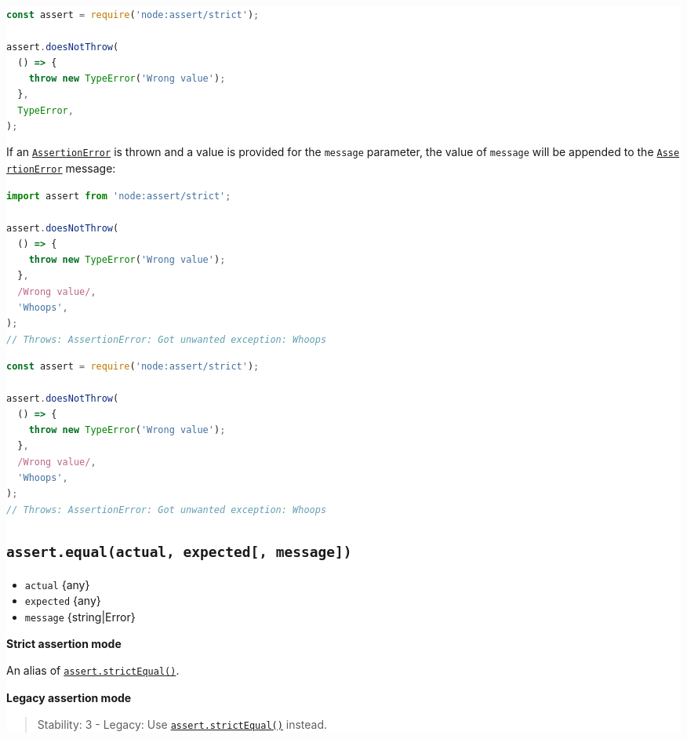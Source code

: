 ```cjs
const assert = require('node:assert/strict');

assert.doesNotThrow(
  () => {
    throw new TypeError('Wrong value');
  },
  TypeError,
);
```

If an [`AssertionError`][] is thrown and a value is provided for the `message`
parameter, the value of `message` will be appended to the [`AssertionError`][]
message:

```mjs
import assert from 'node:assert/strict';

assert.doesNotThrow(
  () => {
    throw new TypeError('Wrong value');
  },
  /Wrong value/,
  'Whoops',
);
// Throws: AssertionError: Got unwanted exception: Whoops
```

```cjs
const assert = require('node:assert/strict');

assert.doesNotThrow(
  () => {
    throw new TypeError('Wrong value');
  },
  /Wrong value/,
  'Whoops',
);
// Throws: AssertionError: Got unwanted exception: Whoops
```

## `assert.equal(actual, expected[, message])`



* `actual` {any}
* `expected` {any}
* `message` {string|Error}

**Strict assertion mode**

An alias of [`assert.strictEqual()`][].

**Legacy assertion mode**

> Stability: 3 - Legacy: Use [`assert.strictEqual()`][] instead.


[Object wrappers]: https://developer.mozilla.org/en-US/docs/Glossary/Primitive#Primitive_wrapper_objects_in_JavaScript
[Object.prototype.toString()]: https://tc39.github.io/ecma262/#sec-object.prototype.tostring
[`!=` operator]: https://developer.mozilla.org/en-US/docs/Web/JavaScript/Reference/Operators/Inequality
[`===` operator]: https://developer.mozilla.org/en-US/docs/Web/JavaScript/Reference/Operators/Strict_equality
[`==` operator]: https://developer.mozilla.org/en-US/docs/Web/JavaScript/Reference/Operators/Equality
[`AssertionError`]: #class-assertassertionerror
[`CallTracker`]: #class-assertcalltracker
[`Class`]: https://developer.mozilla.org/en-US/docs/Web/JavaScript/Reference/Classes
[`ERR_INVALID_RETURN_VALUE`]: errors.md#err_invalid_return_value
[`Error.captureStackTrace`]: errors.md#errorcapturestacktracetargetobject-constructoropt
[`Error`]: errors.md#class-error
[`Map`]: https://developer.mozilla.org/en-US/docs/Web/JavaScript/Reference/Global_Objects/Map
[`Object.is()`]: https://developer.mozilla.org/en-US/docs/Web/JavaScript/Reference/Global_Objects/Object/is
[`RegExp`]: https://developer.mozilla.org/en-US/docs/Web/JavaScript/Guide/Regular_Expressions
[`Set`]: https://developer.mozilla.org/en-US/docs/Web/JavaScript/Reference/Global_Objects/Set
[`Symbol`]: https://developer.mozilla.org/en-US/docs/Web/JavaScript/Reference/Global_Objects/Symbol
[`TypeError`]: errors.md#class-typeerror
[`WeakMap`]: https://developer.mozilla.org/en-US/docs/Web/JavaScript/Reference/Global_Objects/WeakMap
[`WeakSet`]: https://developer.mozilla.org/en-US/docs/Web/JavaScript/Reference/Global_Objects/WeakSet
[`assert.deepEqual()`]: #assertdeepequalactual-expected-message
[`assert.deepStrictEqual()`]: #assertdeepstrictequalactual-expected-message
[`assert.doesNotThrow()`]: #assertdoesnotthrowfn-error-message
[`assert.equal()`]: #assertequalactual-expected-message
[`assert.notDeepEqual()`]: #assertnotdeepequalactual-expected-message
[`assert.notDeepStrictEqual()`]: #assertnotdeepstrictequalactual-expected-message
[`assert.notEqual()`]: #assertnotequalactual-expected-message
[`assert.notStrictEqual()`]: #assertnotstrictequalactual-expected-message
[`assert.ok()`]: #assertokvalue-message
[`assert.strictEqual()`]: #assertstrictequalactual-expected-message
[`assert.throws()`]: #assertthrowsfn-error-message
[`getColorDepth()`]: tty.md#writestreamgetcolordepthenv
[`mock`]: test.md#mocking
[`process.on('exit')`]: process.md#event-exit
[`tracker.calls()`]: #trackercallsfn-exact
[`tracker.verify()`]: #trackerverify
[enumerable "own" properties]: https://developer.mozilla.org/en-US/docs/Web/JavaScript/Enumerability_and_ownership_of_properties
[prototype-spec]: https://tc39.github.io/ecma262/#sec-ordinary-object-internal-methods-and-internal-slots
